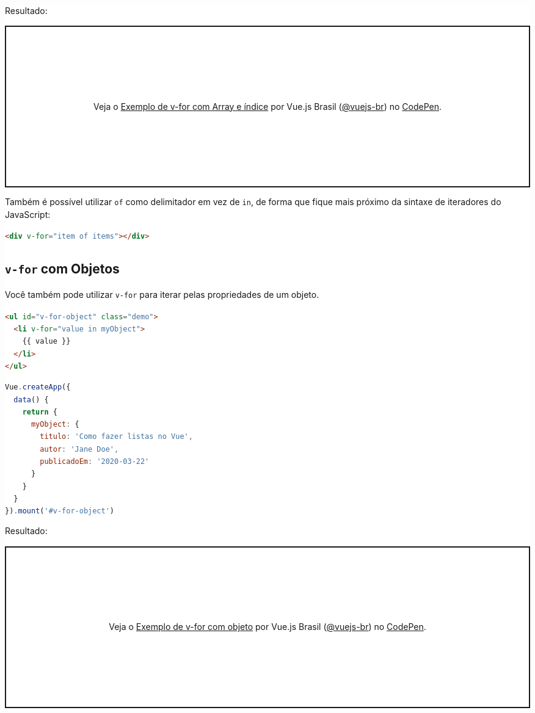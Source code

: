 Resultado:
<p class="codepen" data-height="265" data-theme-id="light" data-default-tab="css,result" data-user="vuejs-br" data-slug-hash="wvGNBOK" style="height: 265px; box-sizing: border-box; display: flex; align-items: center; justify-content: center; border: 2px solid; margin: 1em 0; padding: 1em;" data-pen-title="Exemplo de v-for com Array e índice">
   <span>Veja o <a href="https://codepen.io/vuejs-br/pen/wvGNBOK">
  Exemplo de v-for com Array e índice</a> por Vue.js Brasil (<a href="https://codepen.io/vuejs-br">@vuejs-br</a>)
  no <a href="https://codepen.io">CodePen</a>.</span>
</p>
<script async src="https://static.codepen.io/assets/embed/ei.js"></script>

Também é possível utilizar `of` como delimitador em vez de `in`, de forma que fique mais próximo da sintaxe de iteradores do JavaScript:

```html
<div v-for="item of items"></div>
```

## `v-for` com Objetos

Você também pode utilizar `v-for` para iterar pelas propriedades de um objeto.

```html
<ul id="v-for-object" class="demo">
  <li v-for="value in myObject">
    {{ value }}
  </li>
</ul>
```

```js
Vue.createApp({
  data() {
    return {
      myObject: {
        titulo: 'Como fazer listas no Vue',
        autor: 'Jane Doe',
        publicadoEm: '2020-03-22'
      }
    }
  }
}).mount('#v-for-object')
```

Resultado:

<p class="codepen" data-height="265" data-theme-id="light" data-default-tab="js,result" data-user="vuejs-br" data-slug-hash="wvGNBNa" style="height: 265px; box-sizing: border-box; display: flex; align-items: center; justify-content: center; border: 2px solid; margin: 1em 0; padding: 1em;" data-pen-title="Exemplo de v-for com objeto">
   <span>Veja o <a href="https://codepen.io/vuejs-br/pen/wvGNBNa">
  Exemplo de v-for com objeto</a> por Vue.js Brasil (<a href="https://codepen.io/vuejs-br">@vuejs-br</a>)
  no <a href="https://codepen.io">CodePen</a>.</span>
</p>
<script async src="https://static.codepen.io/assets/embed/ei.js"></script>
